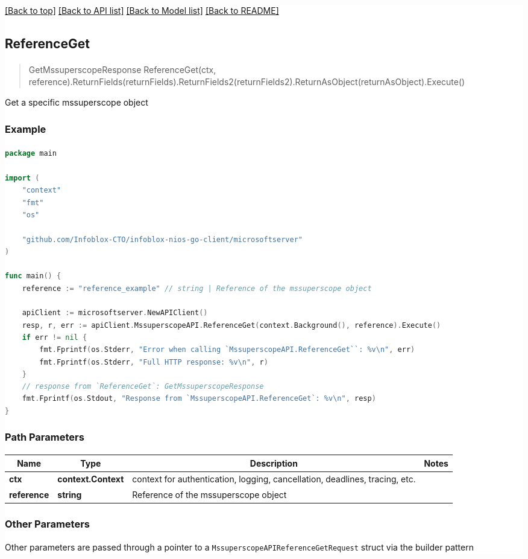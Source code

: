 [[Back to top]](#) [[Back to API list]](../README.md#documentation-for-api-endpoints)
[[Back to Model list]](../README.md#documentation-for-models)
[[Back to README]](../README.md)


## ReferenceGet

> GetMssuperscopeResponse ReferenceGet(ctx, reference).ReturnFields(returnFields).ReturnFields2(returnFields2).ReturnAsObject(returnAsObject).Execute()

Get a specific mssuperscope object



### Example

```go
package main

import (
	"context"
	"fmt"
	"os"

	"github.com/Infoblox-CTO/infoblox-nios-go-client/microsoftserver"
)

func main() {
	reference := "reference_example" // string | Reference of the mssuperscope object

	apiClient := microsoftserver.NewAPIClient()
	resp, r, err := apiClient.MssuperscopeAPI.ReferenceGet(context.Background(), reference).Execute()
	if err != nil {
		fmt.Fprintf(os.Stderr, "Error when calling `MssuperscopeAPI.ReferenceGet``: %v\n", err)
		fmt.Fprintf(os.Stderr, "Full HTTP response: %v\n", r)
	}
	// response from `ReferenceGet`: GetMssuperscopeResponse
	fmt.Fprintf(os.Stdout, "Response from `MssuperscopeAPI.ReferenceGet`: %v\n", resp)
}
```

### Path Parameters


Name | Type | Description  | Notes
------------- | ------------- | ------------- | -------------
**ctx** | **context.Context** | context for authentication, logging, cancellation, deadlines, tracing, etc.
**reference** | **string** | Reference of the mssuperscope object | 

### Other Parameters

Other parameters are passed through a pointer to a `MssuperscopeAPIReferenceGetRequest` struct via the builder pattern
